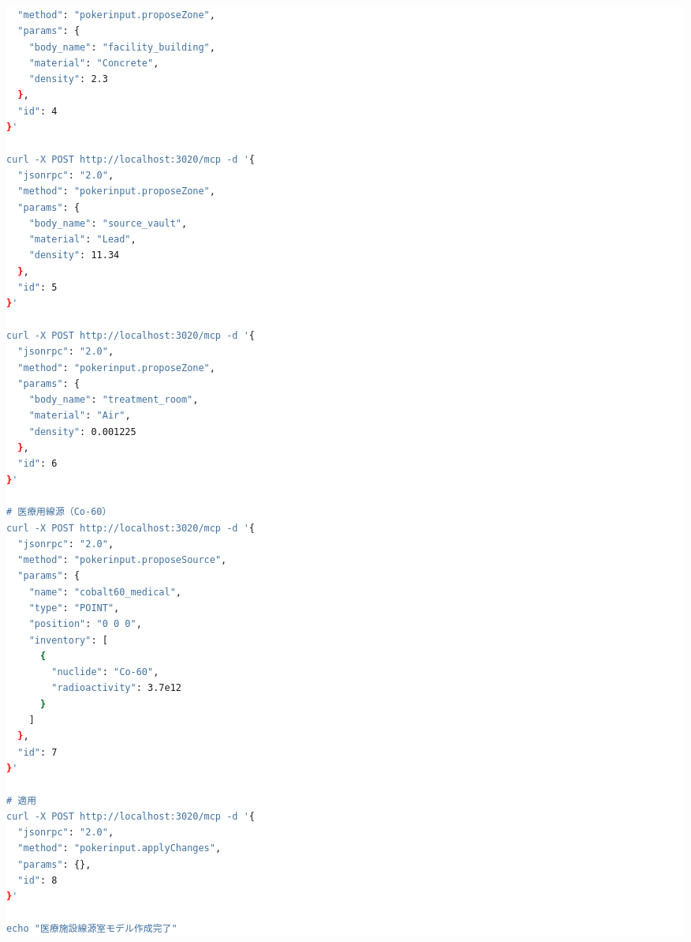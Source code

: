 ```bash
  "method": "pokerinput.proposeZone",
  "params": {
    "body_name": "facility_building",
    "material": "Concrete",
    "density": 2.3
  },
  "id": 4
}'

curl -X POST http://localhost:3020/mcp -d '{
  "jsonrpc": "2.0",
  "method": "pokerinput.proposeZone", 
  "params": {
    "body_name": "source_vault",
    "material": "Lead",
    "density": 11.34
  },
  "id": 5
}'

curl -X POST http://localhost:3020/mcp -d '{
  "jsonrpc": "2.0",
  "method": "pokerinput.proposeZone",
  "params": {
    "body_name": "treatment_room",
    "material": "Air",
    "density": 0.001225
  },
  "id": 6
}'

# 医療用線源（Co-60）
curl -X POST http://localhost:3020/mcp -d '{
  "jsonrpc": "2.0",
  "method": "pokerinput.proposeSource",
  "params": {
    "name": "cobalt60_medical",
    "type": "POINT",
    "position": "0 0 0",
    "inventory": [
      {
        "nuclide": "Co-60",
        "radioactivity": 3.7e12
      }
    ]
  },
  "id": 7
}'

# 適用
curl -X POST http://localhost:3020/mcp -d '{
  "jsonrpc": "2.0",
  "method": "pokerinput.applyChanges", 
  "params": {},
  "id": 8
}'

echo "医療施設線源室モデル作成完了"
```
